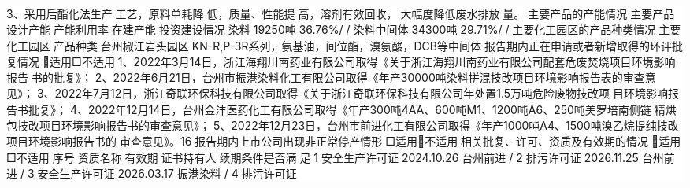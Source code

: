 3、采用后酯化法生产
工艺，原料单耗降
低，质量、性能提
高，溶剂有效回收，
大幅度降低废水排放
量。
主要产品的产能情况
主要产品
设计产能
产能利用率
在建产能
投资建设情况
染料
19250吨
36.76%/
/
染料中间体
34300吨
29.71%/
/
主要化工园区的产品种类情况
主要化工园区
产品种类
台州椒江岩头园区
KN-R,P-3R系列，氨基油，间位酯，溴氨酸，DCB等中间体
报告期内正在申请或者新增取得的环评批复情况
适用□不适用
1、2022年3月14日，浙江海翔川南药业有限公司取得《关于浙江海翔川南药业有限公司配套危废焚烧项目环境影响报告
书的批复》；
2、2022年6月21日，台州市振港染料化工有限公司取得《年产30000吨染料拼混技改项目环境影响报告表的审查意
见》；
3、2022年7月12日，浙江奇联环保科技有限公司取得《关于浙江奇联环保科技有限公司年处置1.5万吨危险废物技改项
目环境影响报告书批复》；
4、2022年12月14日，台州金沣医药化工有限公司取得《年产300吨4AA、600吨M1、1200吨A6、250吨美罗培南侧链
精烘包技改项目环境影响报告书的审查意见》；
5、2022年12月23日，台州市前进化工有限公司取得《年产1000吨A4、1500吨溴乙烷提纯技改项目环境影响报告书的
审查意见》。16
报告期内上市公司出现非正常停产情形
□适用不适用
相关批复、许可、资质及有效期的情况
适用□不适用
序号
资质名称
有效期
证书持有人
续期条件是否满
足
1
安全生产许可证
2024.10.26
台州前进
/
2
排污许可证
2026.11.25
台州前进
/
3
安全生产许可证
2026.03.17
振港染料
/
4
排污许可证